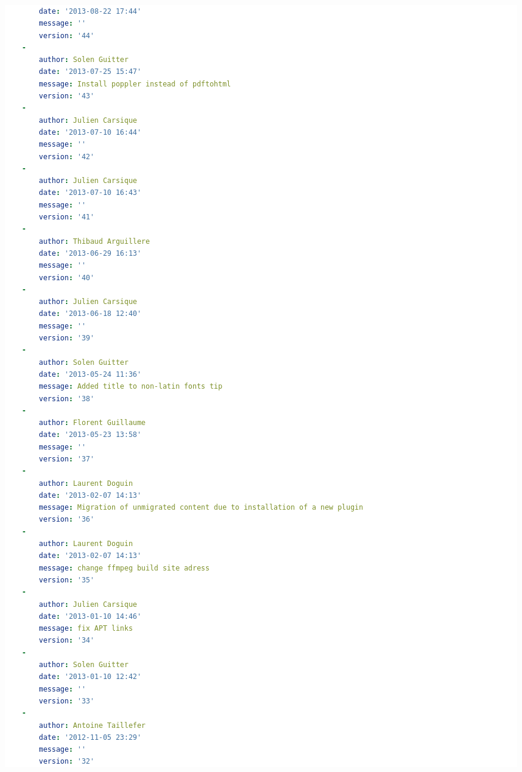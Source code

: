 ```yaml
        date: '2013-08-22 17:44'
        message: ''
        version: '44'
    - 
        author: Solen Guitter
        date: '2013-07-25 15:47'
        message: Install poppler instead of pdftohtml
        version: '43'
    - 
        author: Julien Carsique
        date: '2013-07-10 16:44'
        message: ''
        version: '42'
    - 
        author: Julien Carsique
        date: '2013-07-10 16:43'
        message: ''
        version: '41'
    - 
        author: Thibaud Arguillere
        date: '2013-06-29 16:13'
        message: ''
        version: '40'
    - 
        author: Julien Carsique
        date: '2013-06-18 12:40'
        message: ''
        version: '39'
    - 
        author: Solen Guitter
        date: '2013-05-24 11:36'
        message: Added title to non-latin fonts tip
        version: '38'
    - 
        author: Florent Guillaume
        date: '2013-05-23 13:58'
        message: ''
        version: '37'
    - 
        author: Laurent Doguin
        date: '2013-02-07 14:13'
        message: Migration of unmigrated content due to installation of a new plugin
        version: '36'
    - 
        author: Laurent Doguin
        date: '2013-02-07 14:13'
        message: change ffmpeg build site adress
        version: '35'
    - 
        author: Julien Carsique
        date: '2013-01-10 14:46'
        message: fix APT links
        version: '34'
    - 
        author: Solen Guitter
        date: '2013-01-10 12:42'
        message: ''
        version: '33'
    - 
        author: Antoine Taillefer
        date: '2012-11-05 23:29'
        message: ''
        version: '32'
```